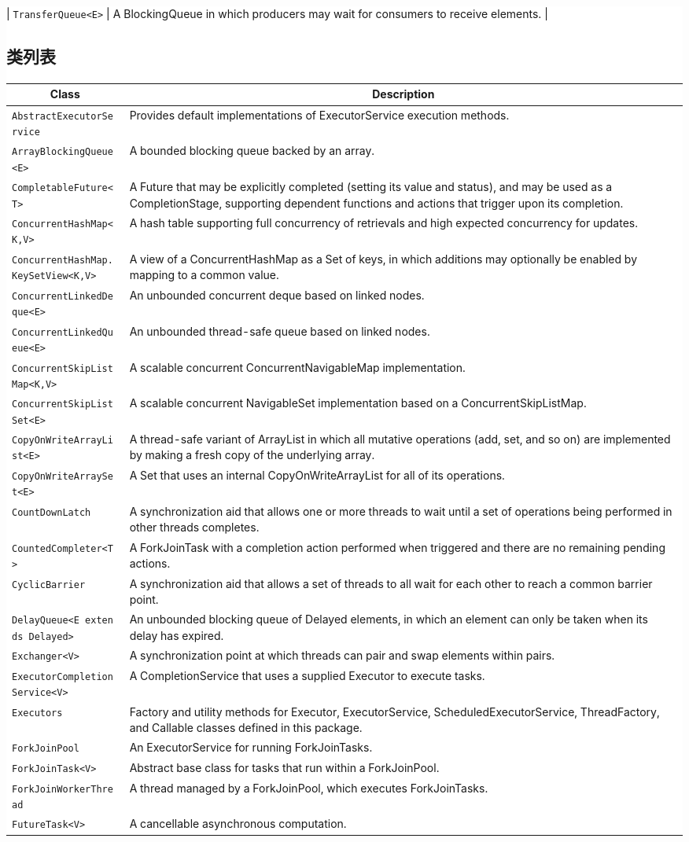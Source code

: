 | `TransferQueue<E>`                             | A BlockingQueue in which producers may wait for consumers to receive elements.                                                                                                                              |


## 类列表
| Class                                  | Description                                                                                                                                                                                  |
|----------------------------------------|----------------------------------------------------------------------------------------------------------------------------------------------------------------------------------------------|
| `AbstractExecutorService`                | Provides default implementations of ExecutorService execution methods.                                                                                                                       |
| `ArrayBlockingQueue<E>`                  | A bounded blocking queue backed by an array.                                                                                                                                                 |
| `CompletableFuture<T>`                   | A Future that may be explicitly completed (setting its value and status), and may be used as a CompletionStage, supporting dependent functions and actions that trigger upon its completion. |
| `ConcurrentHashMap<K,V>`                 | A hash table supporting full concurrency of retrievals and high expected concurrency for updates.                                                                                            |
| `ConcurrentHashMap.KeySetView<K,V>`      | A view of a ConcurrentHashMap as a Set of keys, in which additions may optionally be enabled by mapping to a common value.                                                                   |
| `ConcurrentLinkedDeque<E>`               | An unbounded concurrent deque based on linked nodes.                                                                                                                                         |
| `ConcurrentLinkedQueue<E>`               | An unbounded thread-safe queue based on linked nodes.                                                                                                                                        |
| `ConcurrentSkipListMap<K,V>`             | A scalable concurrent ConcurrentNavigableMap implementation.                                                                                                                                 |
| `ConcurrentSkipListSet<E>`               | A scalable concurrent NavigableSet implementation based on a ConcurrentSkipListMap.                                                                                                          |
| `CopyOnWriteArrayList<E>`                | A thread-safe variant of ArrayList in which all mutative operations (add, set, and so on) are implemented by making a fresh copy of the underlying array.                                    |
| `CopyOnWriteArraySet<E>`                 | A Set that uses an internal CopyOnWriteArrayList for all of its operations.                                                                                                                  |
| `CountDownLatch`                         | A synchronization aid that allows one or more threads to wait until a set of operations being performed in other threads completes.                                                          |
| `CountedCompleter<T>`                    | A ForkJoinTask with a completion action performed when triggered and there are no remaining pending actions.                                                                                 |
| `CyclicBarrier`                          | A synchronization aid that allows a set of threads to all wait for each other to reach a common barrier point.                                                                               |
| `DelayQueue<E extends Delayed>`          | An unbounded blocking queue of Delayed elements, in which an element can only be taken when its delay has expired.                                                                           |
| `Exchanger<V>`                           | A synchronization point at which threads can pair and swap elements within pairs.                                                                                                            |
| `ExecutorCompletionService<V>`           | A CompletionService that uses a supplied Executor to execute tasks.                                                                                                                          |
| `Executors`                              | Factory and utility methods for Executor, ExecutorService, ScheduledExecutorService, ThreadFactory, and Callable classes defined in this package.                                            |
| `ForkJoinPool`                           | An ExecutorService for running ForkJoinTasks.                                                                                                                                                |
| `ForkJoinTask<V>`                        | Abstract base class for tasks that run within a ForkJoinPool.                                                                                                                                |
| `ForkJoinWorkerThread`                   | A thread managed by a ForkJoinPool, which executes ForkJoinTasks.                                                                                                                            |
| `FutureTask<V>`                          | A cancellable asynchronous computation.                                                                                                                                                      |
